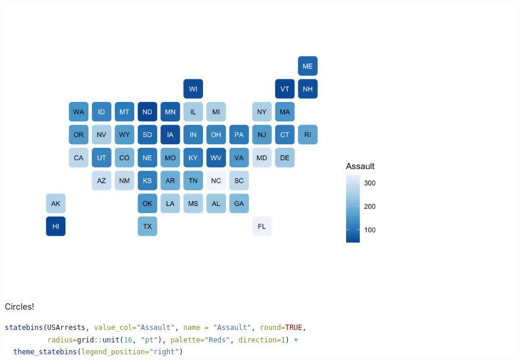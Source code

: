 <img src="man/figures/README-rounded-1.png" width="672" />

Circles\!

``` r
statebins(USArrests, value_col="Assault", name = "Assault", round=TRUE, 
          radius=grid::unit(16, "pt"), palette="Reds", direction=1) +
  theme_statebins(legend_position="right")
```
